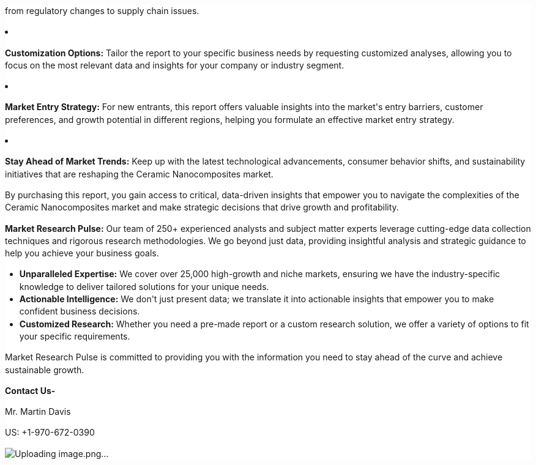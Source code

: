 from regulatory changes to supply chain issues.</p></li><li><p><strong>Customization Options:</strong> Tailor the report to your specific business needs by requesting customized analyses, allowing you to focus on the most relevant data and insights for your company or industry segment.</p></li><li><p><strong>Market Entry Strategy:</strong> For new entrants, this report offers valuable insights into the market's entry barriers, customer preferences, and growth potential in different regions, helping you formulate an effective market entry strategy.</p></li><li><p><strong>Stay Ahead of Market Trends:</strong> Keep up with the latest technological advancements, consumer behavior shifts, and sustainability initiatives that are reshaping the Ceramic Nanocomposites market.</p></li></ol><p>By purchasing this report, you gain access to critical, data-driven insights that empower you to navigate the complexities of the Ceramic Nanocomposites market and make strategic decisions that drive growth and profitability.</p><p><strong>Market Research Pulse:</strong>&nbsp;Our team of 250+ experienced analysts and subject matter experts leverage cutting-edge data collection techniques and rigorous research methodologies. We go beyond just data, providing insightful analysis and strategic guidance to help you achieve your business goals.</p><ul><li><strong>Unparalleled Expertise:</strong>&nbsp;We cover over 25,000 high-growth and niche markets, ensuring we have the industry-specific knowledge to deliver tailored solutions for your unique needs.</li><li><strong>Actionable Intelligence:</strong>&nbsp;We don't just present data; we translate it into actionable insights that empower you to make confident business decisions.</li><li><strong>Customized Research:</strong>&nbsp;Whether you need a pre-made report or a custom research solution, we offer a variety of options to fit your specific requirements.</li></ul><p>Market Research Pulse is committed to providing you with the information you need to stay ahead of the curve and achieve sustainable growth.</p><p><strong>Contact Us-</strong></p><p>Mr. Martin Davis</p><p>US: +1-970-672-0390</p>
![Uploading image.png…]()
